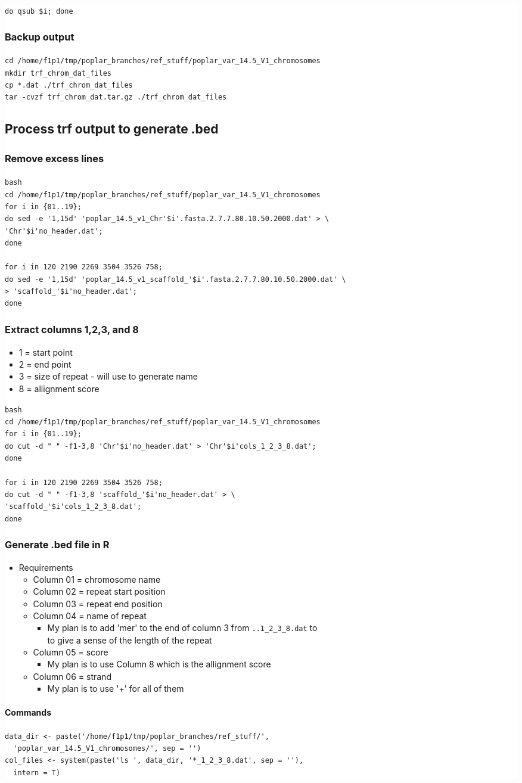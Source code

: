 ```
do qsub $i; done
```
### Backup output
```
cd /home/f1p1/tmp/poplar_branches/ref_stuff/poplar_var_14.5_V1_chromosomes
mkdir trf_chrom_dat_files
cp *.dat ./trf_chrom_dat_files
tar -cvzf trf_chrom_dat.tar.gz ./trf_chrom_dat_files
```

## Process trf output to generate .bed
### Remove excess lines
```
bash
cd /home/f1p1/tmp/poplar_branches/ref_stuff/poplar_var_14.5_V1_chromosomes
for i in {01..19};
do sed -e '1,15d' 'poplar_14.5_v1_Chr'$i'.fasta.2.7.7.80.10.50.2000.dat' > \
'Chr'$i'no_header.dat';
done

for i in 120 2190 2269 3504 3526 758;
do sed -e '1,15d' 'poplar_14.5_v1_scaffold_'$i'.fasta.2.7.7.80.10.50.2000.dat' \
> 'scaffold_'$i'no_header.dat';
done
```
### Extract columns 1,2,3, and 8
* 1 = start point
* 2 = end point
* 3 = size of repeat - will use to generate name
* 8 = aliignment score
```
bash
cd /home/f1p1/tmp/poplar_branches/ref_stuff/poplar_var_14.5_V1_chromosomes
for i in {01..19};
do cut -d " " -f1-3,8 'Chr'$i'no_header.dat' > 'Chr'$i'cols_1_2_3_8.dat';
done

for i in 120 2190 2269 3504 3526 758;
do cut -d " " -f1-3,8 'scaffold_'$i'no_header.dat' > \
'scaffold_'$i'cols_1_2_3_8.dat';
done
```
### Generate .bed file in R
* Requirements
  * Column 01 = chromosome name
  * Column 02 = repeat start position
  * Column 03 = repeat end position
  * Column 04 = name of repeat
    * My plan is to add 'mer' to the end of column 3 from `..1_2_3_8.dat` to \
to give a sense of the length of the repeat
  * Column 05 = score
    * My plan is to use Column 8 which is the allignment score
  * Column 06 = strand
    * My plan is to use '+' for all of them
#### Commands
```
data_dir <- paste('/home/f1p1/tmp/poplar_branches/ref_stuff/', 
  'poplar_var_14.5_V1_chromosomes/', sep = '')
col_files <- system(paste('ls ', data_dir, '*_1_2_3_8.dat', sep = ''), 
  intern = T)
```